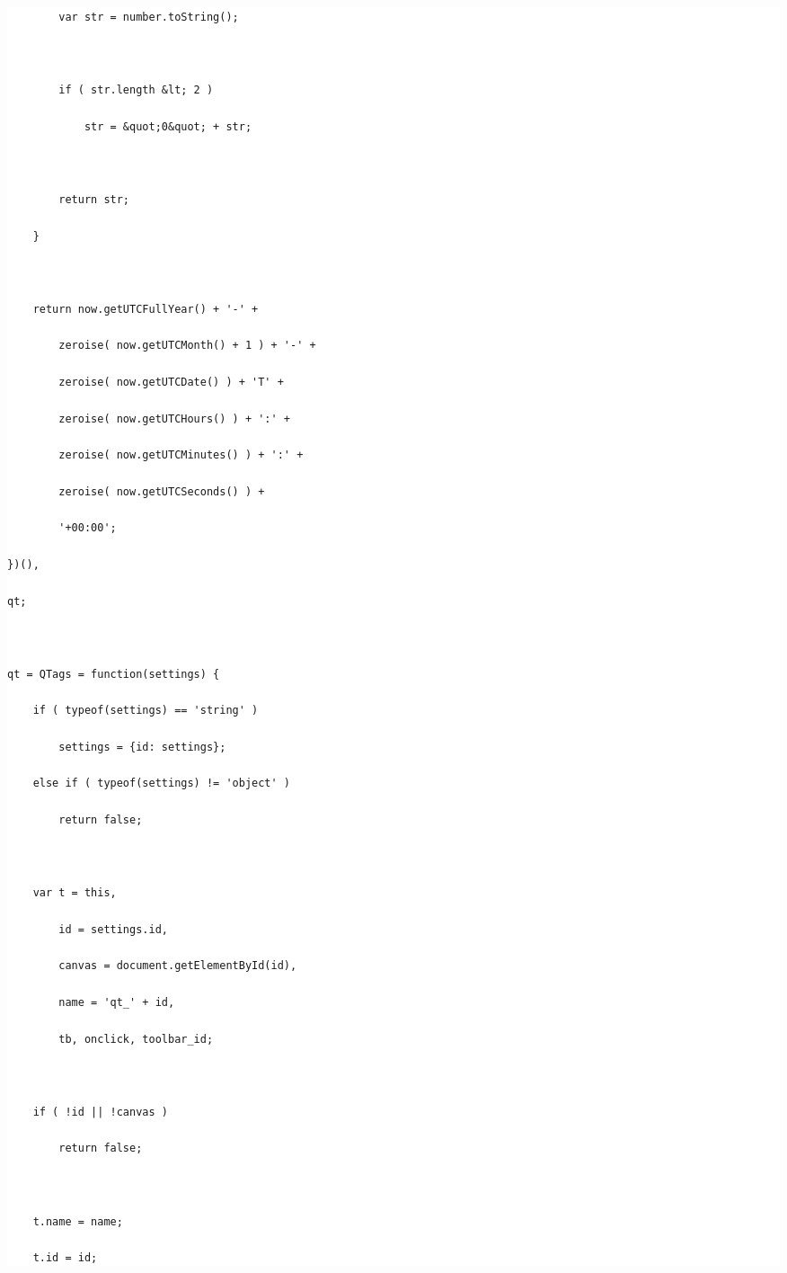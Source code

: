 			var str = number.toString();



			if ( str.length &lt; 2 )

				str = &quot;0&quot; + str;



			return str;

		}



		return now.getUTCFullYear() + '-' +

			zeroise( now.getUTCMonth() + 1 ) + '-' +

			zeroise( now.getUTCDate() ) + 'T' +

			zeroise( now.getUTCHours() ) + ':' +

			zeroise( now.getUTCMinutes() ) + ':' +

			zeroise( now.getUTCSeconds() ) +

			'+00:00';

	})(),

	qt;



	qt = QTags = function(settings) {

		if ( typeof(settings) == 'string' )

			settings = {id: settings};

		else if ( typeof(settings) != 'object' )

			return false;



		var t = this,

			id = settings.id,

			canvas = document.getElementById(id),

			name = 'qt_' + id,

			tb, onclick, toolbar_id;



		if ( !id || !canvas )

			return false;



		t.name = name;

		t.id = id;
